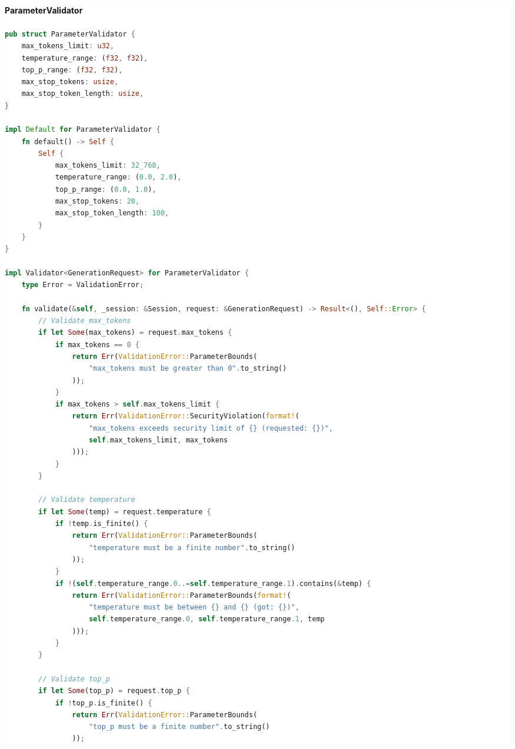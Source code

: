 #### ParameterValidator
```rust
pub struct ParameterValidator {
    max_tokens_limit: u32,
    temperature_range: (f32, f32),
    top_p_range: (f32, f32),
    max_stop_tokens: usize,
    max_stop_token_length: usize,
}

impl Default for ParameterValidator {
    fn default() -> Self {
        Self {
            max_tokens_limit: 32_768,
            temperature_range: (0.0, 2.0),
            top_p_range: (0.0, 1.0),
            max_stop_tokens: 20,
            max_stop_token_length: 100,
        }
    }
}

impl Validator<GenerationRequest> for ParameterValidator {
    type Error = ValidationError;
    
    fn validate(&self, _session: &Session, request: &GenerationRequest) -> Result<(), Self::Error> {
        // Validate max_tokens
        if let Some(max_tokens) = request.max_tokens {
            if max_tokens == 0 {
                return Err(ValidationError::ParameterBounds(
                    "max_tokens must be greater than 0".to_string()
                ));
            }
            if max_tokens > self.max_tokens_limit {
                return Err(ValidationError::SecurityViolation(format!(
                    "max_tokens exceeds security limit of {} (requested: {})",
                    self.max_tokens_limit, max_tokens
                )));
            }
        }
        
        // Validate temperature
        if let Some(temp) = request.temperature {
            if !temp.is_finite() {
                return Err(ValidationError::ParameterBounds(
                    "temperature must be a finite number".to_string()
                ));
            }
            if !(self.temperature_range.0..=self.temperature_range.1).contains(&temp) {
                return Err(ValidationError::ParameterBounds(format!(
                    "temperature must be between {} and {} (got: {})",
                    self.temperature_range.0, self.temperature_range.1, temp
                )));
            }
        }
        
        // Validate top_p
        if let Some(top_p) = request.top_p {
            if !top_p.is_finite() {
                return Err(ValidationError::ParameterBounds(
                    "top_p must be a finite number".to_string()
                ));
```